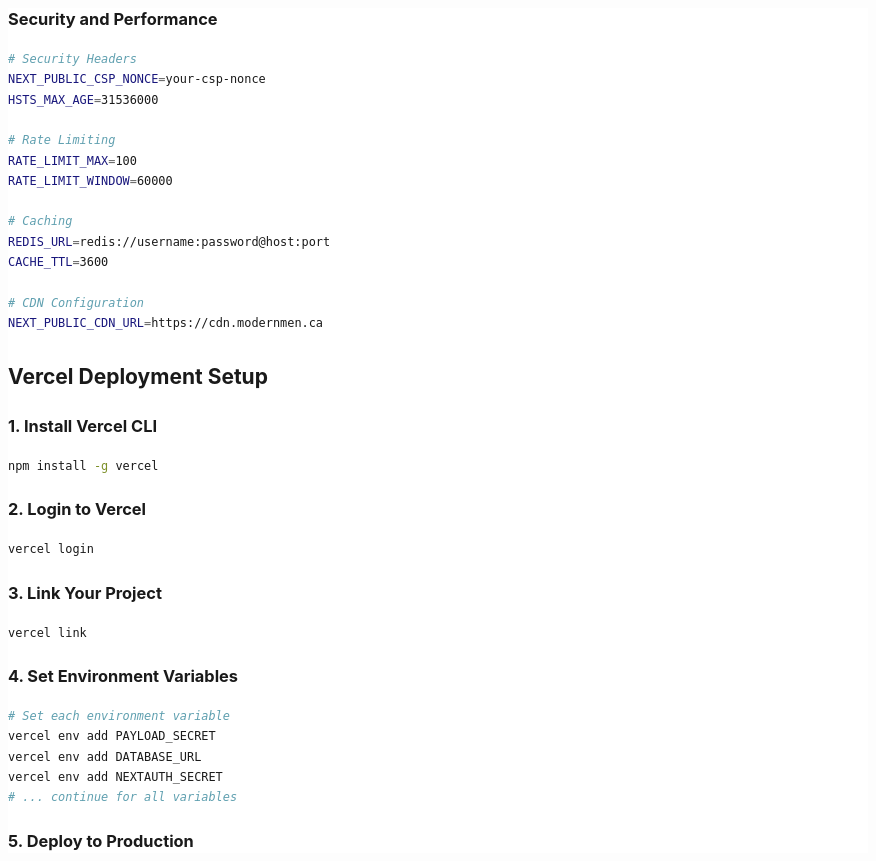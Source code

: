 ```bash
```

### Security and Performance

```bash
# Security Headers
NEXT_PUBLIC_CSP_NONCE=your-csp-nonce
HSTS_MAX_AGE=31536000

# Rate Limiting
RATE_LIMIT_MAX=100
RATE_LIMIT_WINDOW=60000

# Caching
REDIS_URL=redis://username:password@host:port
CACHE_TTL=3600

# CDN Configuration
NEXT_PUBLIC_CDN_URL=https://cdn.modernmen.ca
```

## Vercel Deployment Setup

### 1. Install Vercel CLI

```bash
npm install -g vercel
```

### 2. Login to Vercel

```bash
vercel login
```

### 3. Link Your Project

```bash
vercel link
```

### 4. Set Environment Variables

```bash
# Set each environment variable
vercel env add PAYLOAD_SECRET
vercel env add DATABASE_URL
vercel env add NEXTAUTH_SECRET
# ... continue for all variables
```

### 5. Deploy to Production
